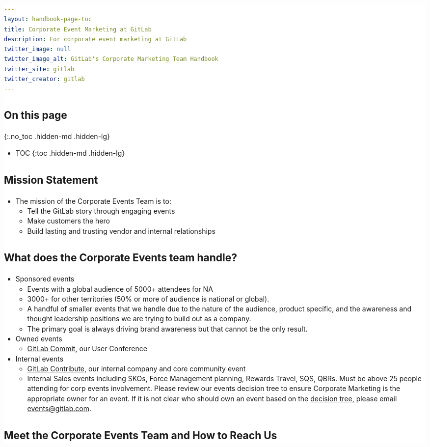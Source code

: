 ```yaml
---
layout: handbook-page-toc
title: Corporate Event Marketing at GitLab
description: For corporate event marketing at GitLab
twitter_image: null
twitter_image_alt: GitLab's Corporate Marketing Team Handbook
twitter_site: gitlab
twitter_creator: gitlab
---
```


## On this page
{:.no_toc .hidden-md .hidden-lg}

- TOC
{:toc .hidden-md .hidden-lg}


## Mission Statement



* The mission of the Corporate Events Team is to:
    * Tell the GitLab story through engaging events
    * Make customers the hero
    * Build lasting and trusting vendor and internal relationships


## What does the Corporate Events team handle?



* Sponsored events
    * Events with a global audience of 5000+ attendees for NA
    * 3000+ for other territories (50% or more of audience is national or global).
    * A handful of smaller events that we handle due to the nature of the audience, product specific, and the awareness and thought leadership positions we are trying to build out as a company.
    * The primary goal is always driving brand awareness but that cannot be the only result.
* Owned events
    * [GitLab Commit](https://about.gitlab.com/events/commit/), our User Conference
* Internal events
    * [GitLab Contribute](https://about.gitlab.com/events/gitlab-contribute/), our internal company and core community event
    * Internal Sales events including SKOs, Force Management planning, Rewards Travel, SQS, QBRs. Must be above 25 people attending for corp events involvement. Please review our events decision tree to ensure Corporate Marketing is the appropriate owner for an event. If it is not clear who should own an event based on the [decision tree](https://docs.google.com/spreadsheets/d/1aWsmsksPfOlX1t6TeqPkh5EQXergt7qjHAjGTxU27as/edit?usp=sharing), please email events@gitlab.com.


## Meet the Corporate Events Team and How to Reach Us
